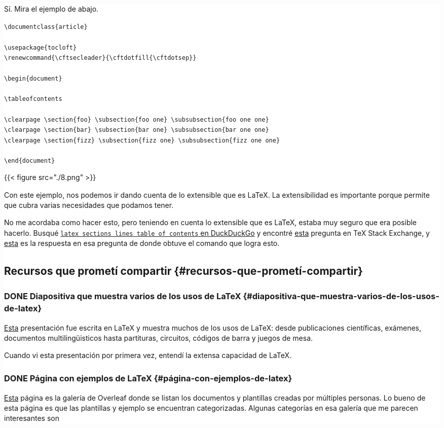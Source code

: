 Sí. Mira el ejemplo de abajo.

```latex-doc
\documentclass{article}

\usepackage{tocloft}
\renewcommand{\cftsecleader}{\cftdotfill{\cftdotsep}}

\begin{document}

\tableofcontents

\clearpage \section{foo} \subsection{foo one} \subsubsection{foo one one}
\clearpage \section{bar} \subsection{bar one} \subsubsection{bar one one}
\clearpage \section{fizz} \subsection{fizz one} \subsubsection{fizz one one}

\end{document}
```

{{< figure src="./8.png" >}}

Con este ejemplo, nos podemos ir dando cuenta de lo extensible que es LaTeX. La extensibilidad es importante porque permite que cubra varias necesidades que podamos tener.

No me acordaba como hacer esto, pero teniendo en cuenta lo extensible que es LaTeX, estaba muy seguro que era posible hacerlo. Busqué [`latex sections lines table of contents` en DuckDuckGo](https://duckduckgo.com/?q=latex+sections+lines+table+of+contents&t=ffab&ia=web) y encontré [esta](https://tex.stackexchange.com/questions/53898/how-to-get-lines-with-dots-in-the-table-of-contents-for-sections) pregunta en TeX Stack Exchange, y [esta](https://tex.stackexchange.com/a/53901) es la respuesta en esa pregunta de donde obtuve el comando que logra esto.


## Recursos que prometí compartir {#recursos-que-prometí-compartir}


### <span class="org-todo done DONE">DONE</span> Diapositiva que muestra varios de los usos de LaTeX {#diapositiva-que-muestra-varios-de-los-usos-de-latex}

[Esta](https://www.overleaf.com/articles/latex-more-than-just-academic-papers-and-theses/cyfvvyfrpmyn) presentación fue escrita en LaTeX y muestra muchos de los usos de LaTeX: desde publicaciones científicas, exámenes, documentos multilingüisticos hasta partituras, circuitos, códigos de barra y juegos de mesa.

Cuando vi esta presentación por primera vez, entendí la extensa capacidad de LaTeX.


### <span class="org-todo done DONE">DONE</span> Página con ejemplos de LaTeX {#página-con-ejemplos-de-latex}

[Esta](https://www.overleaf.com/gallery) página es la galería de Overleaf donde se listan los documentos y plantillas creadas por múltiples personas. Lo bueno de esta página es que las plantillas y ejemplo se encuentran categorizadas. Algunas categorías en esa galería que me parecen interesantes son
